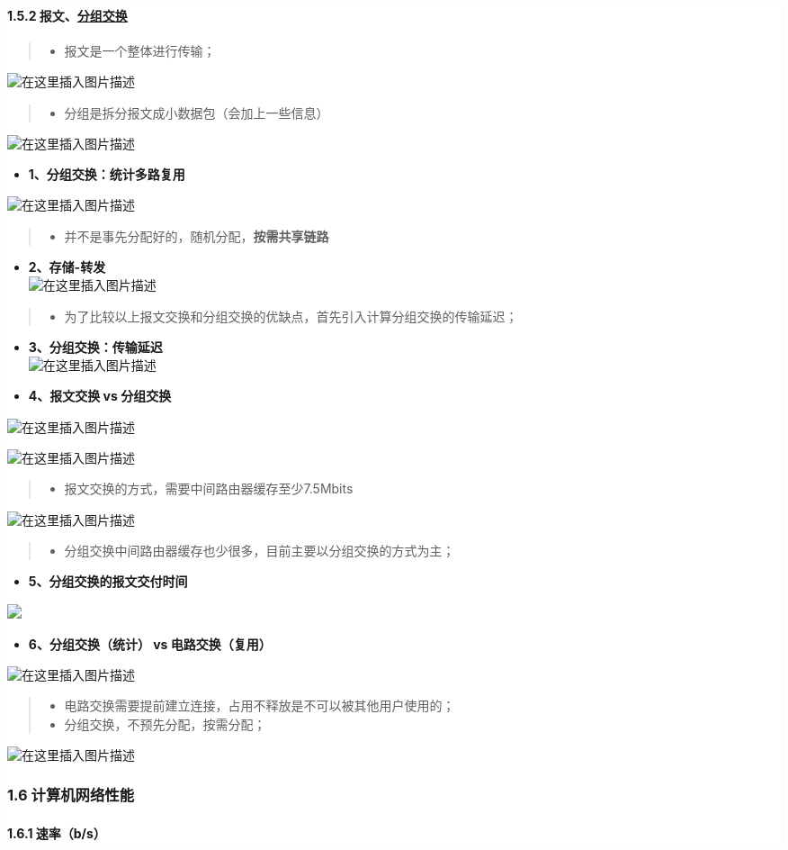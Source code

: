 #### 1.5.2 报文、[分组交换](https://so.csdn.net/so/search?q=%E5%88%86%E7%BB%84%E4%BA%A4%E6%8D%A2&spm=1001.2101.3001.7020)

> - 报文是一个整体进行传输；

![在这里插入图片描述](https://img-blog.csdnimg.cn/d9d2709980cd4f938d461cc85aa464e3.png)

> - 分组是拆分报文成小数据包（会加上一些信息）

![在这里插入图片描述](https://img-blog.csdnimg.cn/1d3229fa11e44f88adeb7978b5ce43cf.png)

- **1、分组交换：统计多路复用**

![在这里插入图片描述](https://img-blog.csdnimg.cn/1a1217999cf74a9084235ce5fa79da12.png)

> - 并不是事先分配好的，随机分配，**按需共享链路**

- **2、存储-转发**  
    ![在这里插入图片描述](https://img-blog.csdnimg.cn/0c63628c055546b8b7295ac6ea785f6a.png)

> - 为了比较以上报文交换和分组交换的优缺点，首先引入计算分组交换的传输延迟；

- **3、分组交换：传输延迟**  
    ![在这里插入图片描述](https://img-blog.csdnimg.cn/f2b6fd3114eb4d689985f1ebf7117750.png)
    
- **4、报文交换 vs 分组交换**
  

![在这里插入图片描述](https://img-blog.csdnimg.cn/5dd830d31451431fb477c9b24ade93a9.png)

![在这里插入图片描述](https://img-blog.csdnimg.cn/e10a8545b7d54c418566eb62bc477a85.png)

> - 报文交换的方式，需要中间路由器缓存至少7.5Mbits

![在这里插入图片描述](https://img-blog.csdnimg.cn/8b5e3bd06f3d454c8903ca8238426042.png)

> - 分组交换中间路由器缓存也少很多，目前主要以分组交换的方式为主；

- **5、分组交换的报文交付时间**

![](https://img-blog.csdnimg.cn/be9bfd25ad3243fcbe2f0e529a86a25b.png)

- **6、分组交换（统计） vs 电路交换（复用）**

![在这里插入图片描述](https://img-blog.csdnimg.cn/d4fb176291c2487db6bdf3e75dba7834.png)

> - 电路交换需要提前建立连接，占用不释放是不可以被其他用户使用的；
> - 分组交换，不预先分配，按需分配；

![在这里插入图片描述](https://img-blog.csdnimg.cn/b54fa375cb504b91a29bf77a90561a4a.png)

### 1.6 计算机网络性能

#### 1.6.1 速率（b/s）

